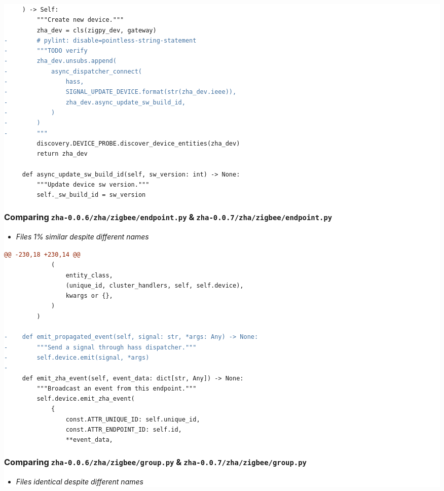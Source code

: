 ```diff
     ) -> Self:
         """Create new device."""
         zha_dev = cls(zigpy_dev, gateway)
-        # pylint: disable=pointless-string-statement
-        """TODO verify
-        zha_dev.unsubs.append(
-            async_dispatcher_connect(
-                hass,
-                SIGNAL_UPDATE_DEVICE.format(str(zha_dev.ieee)),
-                zha_dev.async_update_sw_build_id,
-            )
-        )
-        """
         discovery.DEVICE_PROBE.discover_device_entities(zha_dev)
         return zha_dev
 
     def async_update_sw_build_id(self, sw_version: int) -> None:
         """Update device sw version."""
         self._sw_build_id = sw_version
```

### Comparing `zha-0.0.6/zha/zigbee/endpoint.py` & `zha-0.0.7/zha/zigbee/endpoint.py`

 * *Files 1% similar despite different names*

```diff
@@ -230,18 +230,14 @@
             (
                 entity_class,
                 (unique_id, cluster_handlers, self, self.device),
                 kwargs or {},
             )
         )
 
-    def emit_propagated_event(self, signal: str, *args: Any) -> None:
-        """Send a signal through hass dispatcher."""
-        self.device.emit(signal, *args)
-
     def emit_zha_event(self, event_data: dict[str, Any]) -> None:
         """Broadcast an event from this endpoint."""
         self.device.emit_zha_event(
             {
                 const.ATTR_UNIQUE_ID: self.unique_id,
                 const.ATTR_ENDPOINT_ID: self.id,
                 **event_data,
```

### Comparing `zha-0.0.6/zha/zigbee/group.py` & `zha-0.0.7/zha/zigbee/group.py`

 * *Files identical despite different names*
